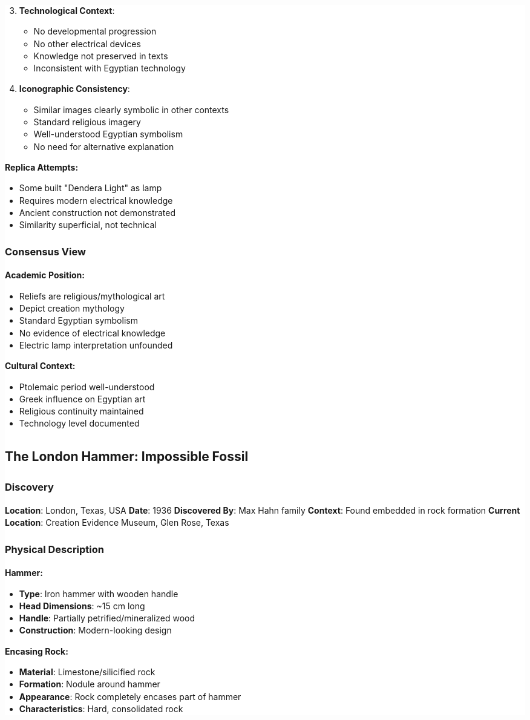 3. **Technological Context**:
   - No developmental progression
   - No other electrical devices
   - Knowledge not preserved in texts
   - Inconsistent with Egyptian technology

4. **Iconographic Consistency**:
   - Similar images clearly symbolic in other contexts
   - Standard religious imagery
   - Well-understood Egyptian symbolism
   - No need for alternative explanation

**Replica Attempts:**
- Some built "Dendera Light" as lamp
- Requires modern electrical knowledge
- Ancient construction not demonstrated
- Similarity superficial, not technical

### Consensus View

**Academic Position:**
- Reliefs are religious/mythological art
- Depict creation mythology
- Standard Egyptian symbolism
- No evidence of electrical knowledge
- Electric lamp interpretation unfounded

**Cultural Context:**
- Ptolemaic period well-understood
- Greek influence on Egyptian art
- Religious continuity maintained
- Technology level documented

## The London Hammer: Impossible Fossil

### Discovery

**Location**: London, Texas, USA
**Date**: 1936
**Discovered By**: Max Hahn family
**Context**: Found embedded in rock formation
**Current Location**: Creation Evidence Museum, Glen Rose, Texas

### Physical Description

**Hammer:**
- **Type**: Iron hammer with wooden handle
- **Head Dimensions**: ~15 cm long
- **Handle**: Partially petrified/mineralized wood
- **Construction**: Modern-looking design

**Encasing Rock:**
- **Material**: Limestone/silicified rock
- **Formation**: Nodule around hammer
- **Appearance**: Rock completely encases part of hammer
- **Characteristics**: Hard, consolidated rock
